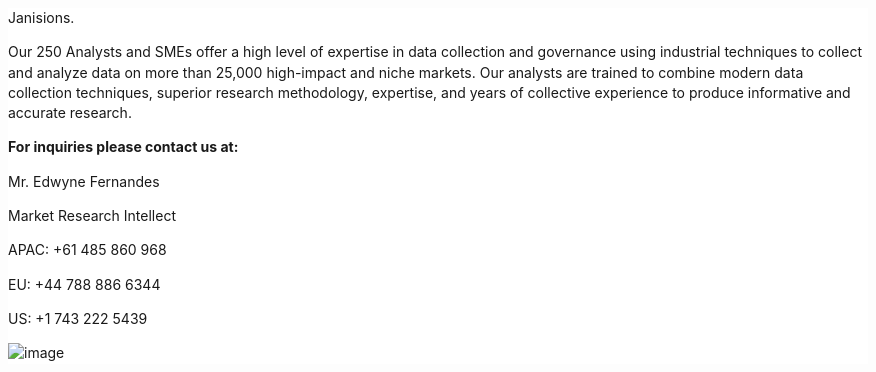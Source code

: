 Janisions.</p><p><span class="">Our 250 Analysts and SMEs offer a high level of expertise in data collection and governance using industrial techniques to collect and analyze data on more than 25,000 high-impact and niche markets. Our analysts are trained to combine modern data collection techniques, superior research methodology, expertise, and years of collective experience to produce informative and accurate research.</span></p><p><strong>For inquiries please contact us at:</strong></p><p>Mr. Edwyne Fernandes</p><p>Market Research Intellect</p><p>APAC: +61 485 860 968</p><p>EU: +44 788 886 6344</p><p>US: +1 743 222 5439</p>
![image](https://github.com/user-attachments/assets/7896f570-e481-4703-a507-f0df1b7a33cd)
